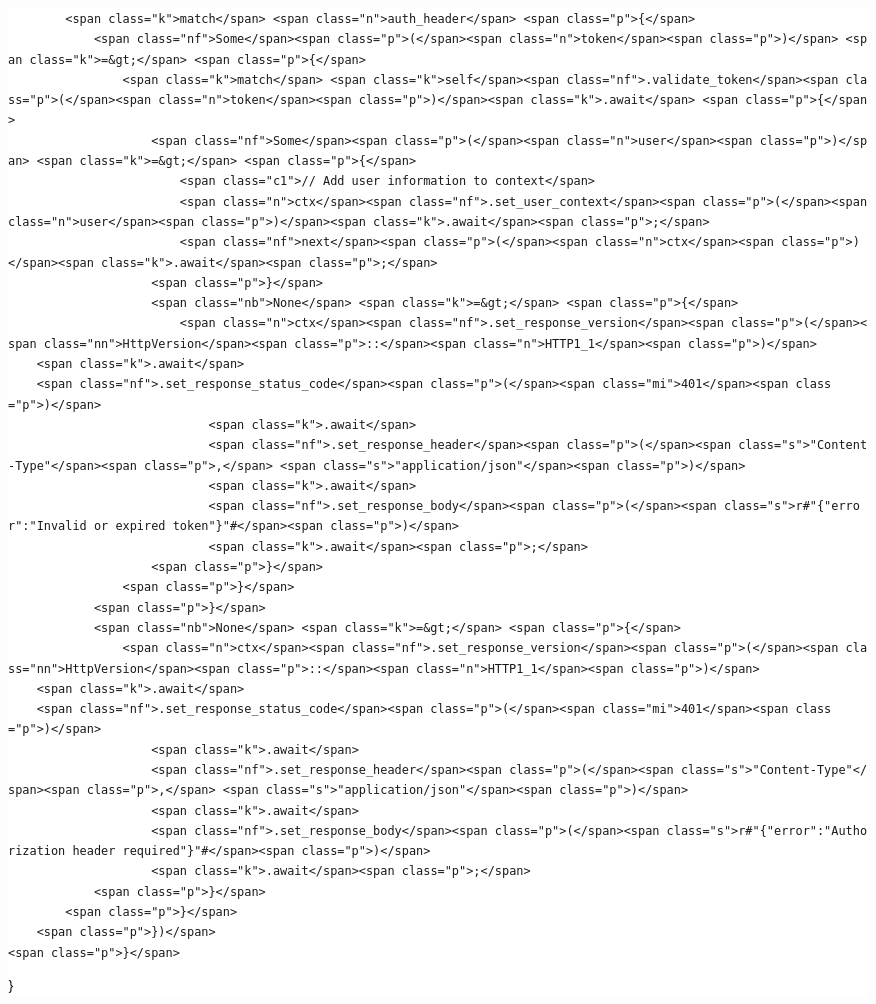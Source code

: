             <span class="k">match</span> <span class="n">auth_header</span> <span class="p">{</span>
                <span class="nf">Some</span><span class="p">(</span><span class="n">token</span><span class="p">)</span> <span class="k">=&gt;</span> <span class="p">{</span>
                    <span class="k">match</span> <span class="k">self</span><span class="nf">.validate_token</span><span class="p">(</span><span class="n">token</span><span class="p">)</span><span class="k">.await</span> <span class="p">{</span>
                        <span class="nf">Some</span><span class="p">(</span><span class="n">user</span><span class="p">)</span> <span class="k">=&gt;</span> <span class="p">{</span>
                            <span class="c1">// Add user information to context</span>
                            <span class="n">ctx</span><span class="nf">.set_user_context</span><span class="p">(</span><span class="n">user</span><span class="p">)</span><span class="k">.await</span><span class="p">;</span>
                            <span class="nf">next</span><span class="p">(</span><span class="n">ctx</span><span class="p">)</span><span class="k">.await</span><span class="p">;</span>
                        <span class="p">}</span>
                        <span class="nb">None</span> <span class="k">=&gt;</span> <span class="p">{</span>
                            <span class="n">ctx</span><span class="nf">.set_response_version</span><span class="p">(</span><span class="nn">HttpVersion</span><span class="p">::</span><span class="n">HTTP1_1</span><span class="p">)</span>
        <span class="k">.await</span>
        <span class="nf">.set_response_status_code</span><span class="p">(</span><span class="mi">401</span><span class="p">)</span>
                                <span class="k">.await</span>
                                <span class="nf">.set_response_header</span><span class="p">(</span><span class="s">"Content-Type"</span><span class="p">,</span> <span class="s">"application/json"</span><span class="p">)</span>
                                <span class="k">.await</span>
                                <span class="nf">.set_response_body</span><span class="p">(</span><span class="s">r#"{"error":"Invalid or expired token"}"#</span><span class="p">)</span>
                                <span class="k">.await</span><span class="p">;</span>
                        <span class="p">}</span>
                    <span class="p">}</span>
                <span class="p">}</span>
                <span class="nb">None</span> <span class="k">=&gt;</span> <span class="p">{</span>
                    <span class="n">ctx</span><span class="nf">.set_response_version</span><span class="p">(</span><span class="nn">HttpVersion</span><span class="p">::</span><span class="n">HTTP1_1</span><span class="p">)</span>
        <span class="k">.await</span>
        <span class="nf">.set_response_status_code</span><span class="p">(</span><span class="mi">401</span><span class="p">)</span>
                        <span class="k">.await</span>
                        <span class="nf">.set_response_header</span><span class="p">(</span><span class="s">"Content-Type"</span><span class="p">,</span> <span class="s">"application/json"</span><span class="p">)</span>
                        <span class="k">.await</span>
                        <span class="nf">.set_response_body</span><span class="p">(</span><span class="s">r#"{"error":"Authorization header required"}"#</span><span class="p">)</span>
                        <span class="k">.await</span><span class="p">;</span>
                <span class="p">}</span>
            <span class="p">}</span>
        <span class="p">})</span>
    <span class="p">}</span>
<span class="p">}</span>
</code></pre>
